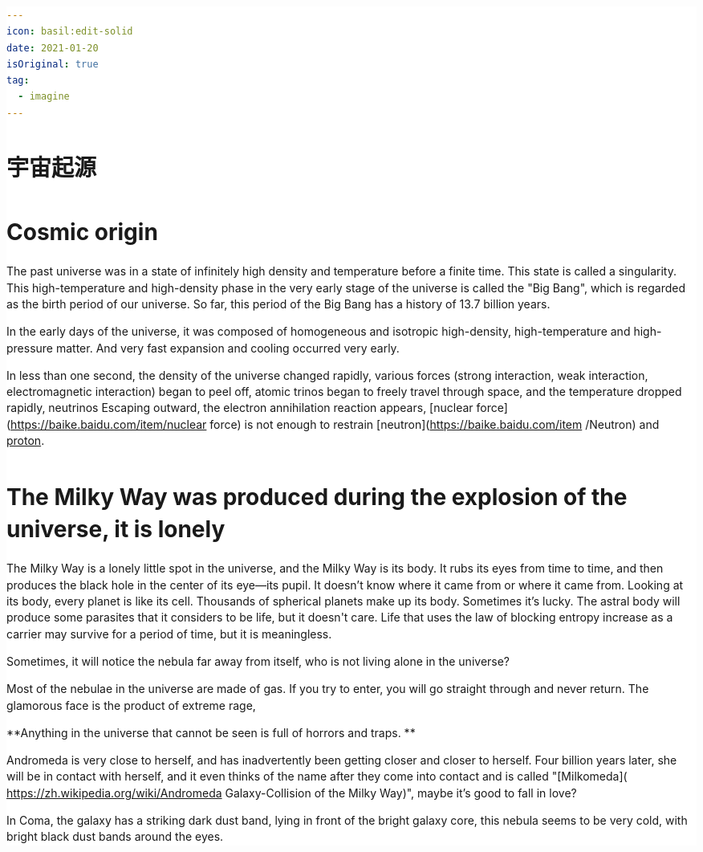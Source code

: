 ```yaml
---
icon: basil:edit-solid
date: 2021-01-20
isOriginal: true
tag:
  - imagine
---
```


# 宇宙起源

#  Cosmic origin

The past universe was in a state of infinitely high density and temperature before a finite time. This state is called a singularity. This high-temperature and high-density phase in the very early stage of the universe is called the "Big Bang", which is regarded as the birth period of our universe. So far, this period of the Big Bang has a history of 13.7 billion years.

In the early days of the universe, it was composed of homogeneous and isotropic high-density, high-temperature and high-pressure matter. And very fast expansion and cooling occurred very early.

In less than one second, the density of the universe changed rapidly, various forces (strong interaction, weak interaction, electromagnetic interaction) began to peel off, atomic trinos began to freely travel through space, and the temperature dropped rapidly, neutrinos Escaping outward, the electron annihilation reaction appears, [nuclear force](https://baike.baidu.com/item/nuclear force) is not enough to restrain [neutron](https://baike.baidu.com/item /Neutron) and [proton](https://baike.baidu.com/item/proton/65645).

# The Milky Way was produced during the explosion of the universe, it is lonely

The Milky Way is a lonely little spot in the universe, and the Milky Way is its body. It rubs its eyes from time to time, and then produces the black hole in the center of its eye—its pupil. It doesn’t know where it came from or where it came from. Looking at its body, every planet is like its cell. Thousands of spherical planets make up its body. Sometimes it’s lucky. The astral body will produce some parasites that it considers to be life, but it doesn't care. Life that uses the law of blocking entropy increase as a carrier may survive for a period of time, but it is meaningless.

Sometimes, it will notice the nebula far away from itself, who is not living alone in the universe?

Most of the nebulae in the universe are made of gas. If you try to enter, you will go straight through and never return. The glamorous face is the product of extreme rage,

**Anything in the universe that cannot be seen is full of horrors and traps. **

Andromeda is very close to herself, and has inadvertently been getting closer and closer to herself. Four billion years later, she will be in contact with herself, and it even thinks of the name after they come into contact and is called "[Milkomeda]( https://zh.wikipedia.org/wiki/Andromeda Galaxy-Collision of the Milky Way)", maybe it’s good to fall in love?

In Coma, the galaxy has a striking dark dust band, lying in front of the bright galaxy core, this nebula seems to be very cold, with bright black dust bands around the eyes.
